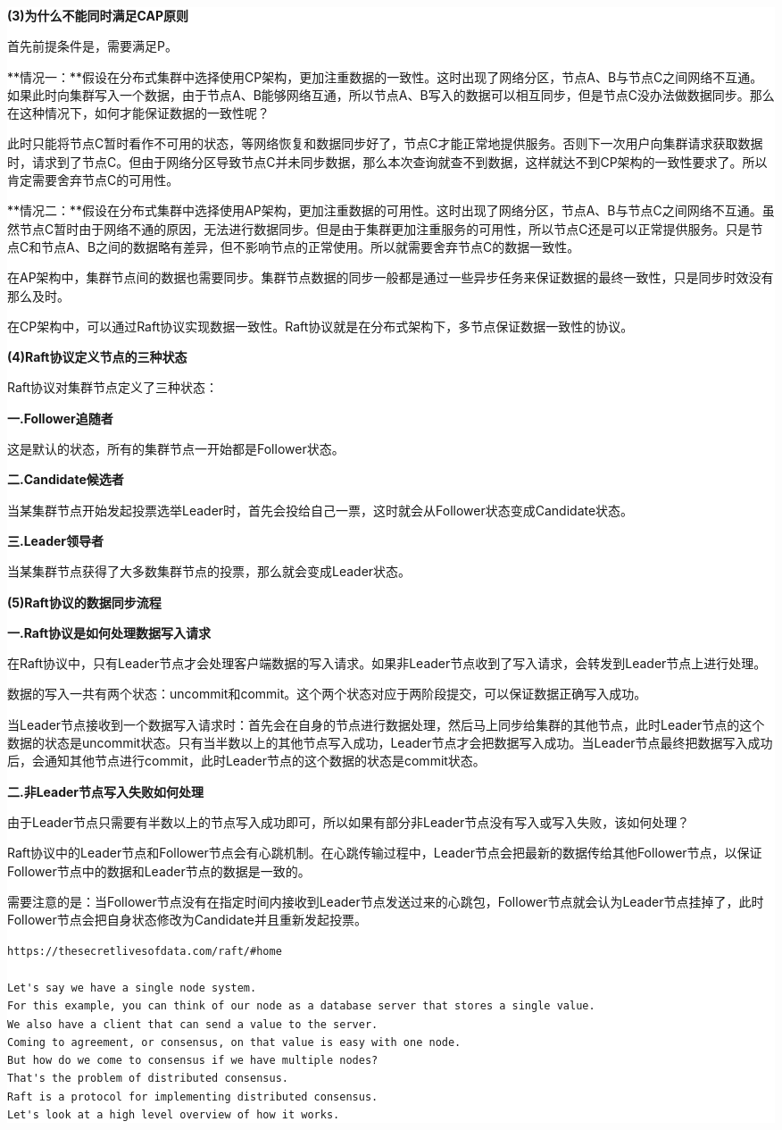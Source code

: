 **(3)为什么不能同时满足CAP原则**

首先前提条件是，需要满足P。

**情况一：**假设在分布式集群中选择使用CP架构，更加注重数据的一致性。这时出现了网络分区，节点A、B与节点C之间网络不互通。如果此时向集群写入一个数据，由于节点A、B能够网络互通，所以节点A、B写入的数据可以相互同步，但是节点C没办法做数据同步。那么在这种情况下，如何才能保证数据的一致性呢？

此时只能将节点C暂时看作不可用的状态，等网络恢复和数据同步好了，节点C才能正常地提供服务。否则下一次用户向集群请求获取数据时，请求到了节点C。但由于网络分区导致节点C并未同步数据，那么本次查询就查不到数据，这样就达不到CP架构的一致性要求了。所以肯定需要舍弃节点C的可用性。

**情况二：**假设在分布式集群中选择使用AP架构，更加注重数据的可用性。这时出现了网络分区，节点A、B与节点C之间网络不互通。虽然节点C暂时由于网络不通的原因，无法进行数据同步。但是由于集群更加注重服务的可用性，所以节点C还是可以正常提供服务。只是节点C和节点A、B之间的数据略有差异，但不影响节点的正常使用。所以就需要舍弃节点C的数据一致性。

在AP架构中，集群节点间的数据也需要同步。集群节点数据的同步一般都是通过一些异步任务来保证数据的最终一致性，只是同步时效没有那么及时。

在CP架构中，可以通过Raft协议实现数据一致性。Raft协议就是在分布式架构下，多节点保证数据一致性的协议。

**(4)Raft协议定义节点的三种状态**

Raft协议对集群节点定义了三种状态：

**一.Follower追随者**

这是默认的状态，所有的集群节点一开始都是Follower状态。

**二.Candidate候选者**

当某集群节点开始发起投票选举Leader时，首先会投给自己一票，这时就会从Follower状态变成Candidate状态。

**三.Leader领导者**

当某集群节点获得了大多数集群节点的投票，那么就会变成Leader状态。

**(5)Raft协议的数据同步流程**

**一.Raft协议是如何处理数据写入请求**

在Raft协议中，只有Leader节点才会处理客户端数据的写入请求。如果非Leader节点收到了写入请求，会转发到Leader节点上进行处理。

数据的写入一共有两个状态：uncommit和commit。这个两个状态对应于两阶段提交，可以保证数据正确写入成功。

当Leader节点接收到一个数据写入请求时：首先会在自身的节点进行数据处理，然后马上同步给集群的其他节点，此时Leader节点的这个数据的状态是uncommit状态。只有当半数以上的其他节点写入成功，Leader节点才会把数据写入成功。当Leader节点最终把数据写入成功后，会通知其他节点进行commit，此时Leader节点的这个数据的状态是commit状态。

**二.非Leader节点写入失败如何处理**

由于Leader节点只需要有半数以上的节点写入成功即可，所以如果有部分非Leader节点没有写入或写入失败，该如何处理？

Raft协议中的Leader节点和Follower节点会有心跳机制。在心跳传输过程中，Leader节点会把最新的数据传给其他Follower节点，以保证Follower节点中的数据和Leader节点的数据是一致的。

需要注意的是：当Follower节点没有在指定时间内接收到Leader节点发送过来的心跳包，Follower节点就会认为Leader节点挂掉了，此时Follower节点会把自身状态修改为Candidate并且重新发起投票。

    https://thesecretlivesofdata.com/raft/#home

    Let's say we have a single node system.
    For this example, you can think of our node as a database server that stores a single value.
    We also have a client that can send a value to the server.
    Coming to agreement, or consensus, on that value is easy with one node.
    But how do we come to consensus if we have multiple nodes?
    That's the problem of distributed consensus.
    Raft is a protocol for implementing distributed consensus.
    Let's look at a high level overview of how it works.
    